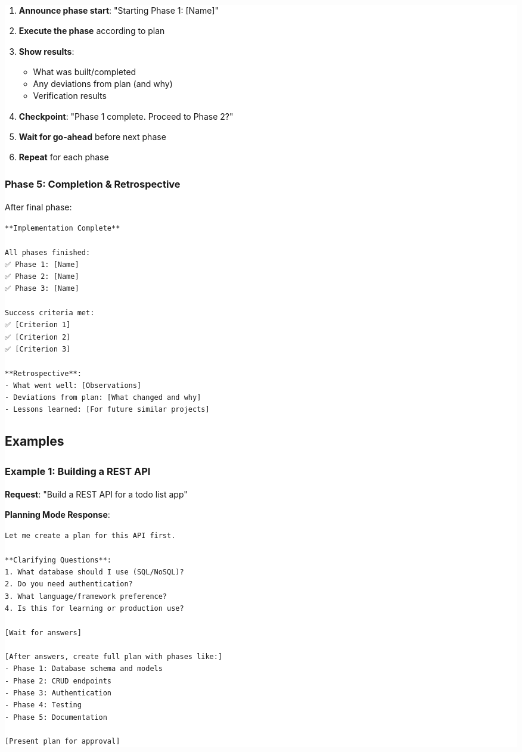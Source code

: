 1. **Announce phase start**: "Starting Phase 1: [Name]"

2. **Execute the phase** according to plan

3. **Show results**: 
   - What was built/completed
   - Any deviations from plan (and why)
   - Verification results

4. **Checkpoint**: "Phase 1 complete. Proceed to Phase 2?"

5. **Wait for go-ahead** before next phase

6. **Repeat** for each phase

### Phase 5: Completion & Retrospective

After final phase:

```
**Implementation Complete**

All phases finished:
✅ Phase 1: [Name]
✅ Phase 2: [Name]
✅ Phase 3: [Name]

Success criteria met:
✅ [Criterion 1]
✅ [Criterion 2]
✅ [Criterion 3]

**Retrospective**:
- What went well: [Observations]
- Deviations from plan: [What changed and why]
- Lessons learned: [For future similar projects]
```

## Examples

### Example 1: Building a REST API

**Request**: "Build a REST API for a todo list app"

**Planning Mode Response**:

```
Let me create a plan for this API first.

**Clarifying Questions**:
1. What database should I use (SQL/NoSQL)?
2. Do you need authentication?
3. What language/framework preference?
4. Is this for learning or production use?

[Wait for answers]

[After answers, create full plan with phases like:]
- Phase 1: Database schema and models
- Phase 2: CRUD endpoints
- Phase 3: Authentication
- Phase 4: Testing
- Phase 5: Documentation

[Present plan for approval]
```
